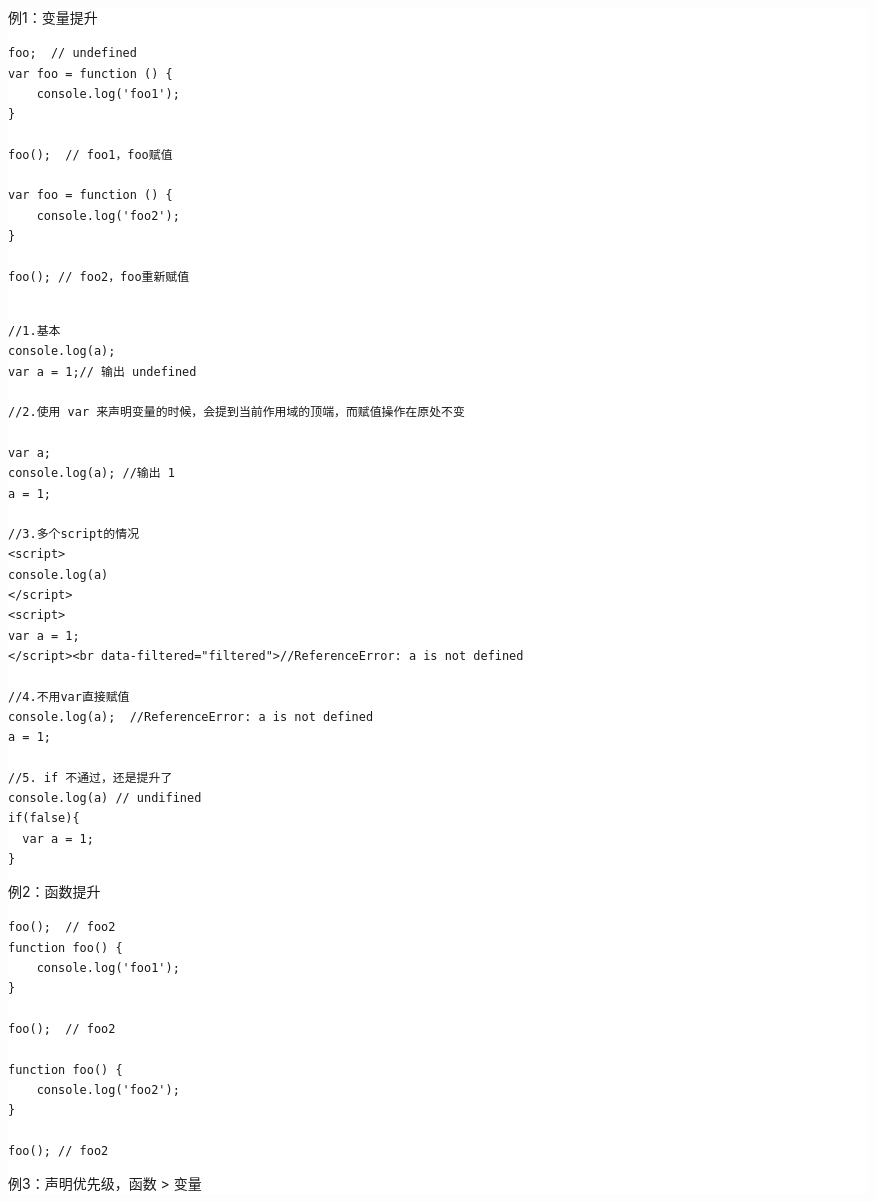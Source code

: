 例1：变量提升
```$xslt
foo;  // undefined
var foo = function () {
    console.log('foo1');
}

foo();  // foo1，foo赋值

var foo = function () {
    console.log('foo2');
}

foo(); // foo2，foo重新赋值
```


````$xslt

//1.基本
console.log(a);
var a = 1;// 输出 undefined

//2.使用 var 来声明变量的时候，会提到当前作用域的顶端，而赋值操作在原处不变

var a;
console.log(a); //输出 1
a = 1;

//3.多个script的情况
<script>
console.log(a)
</script>
<script>
var a = 1;
</script><br data-filtered="filtered">//ReferenceError: a is not defined

//4.不用var直接赋值
console.log(a);  //ReferenceError: a is not defined
a = 1;

//5. if 不通过，还是提升了
console.log(a) // undifined
if(false){
  var a = 1;
}

````
例2：函数提升

```$xslt
foo();  // foo2
function foo() {
    console.log('foo1');
}

foo();  // foo2

function foo() {
    console.log('foo2');
}

foo(); // foo2
```
例3：声明优先级，函数 > 变量
